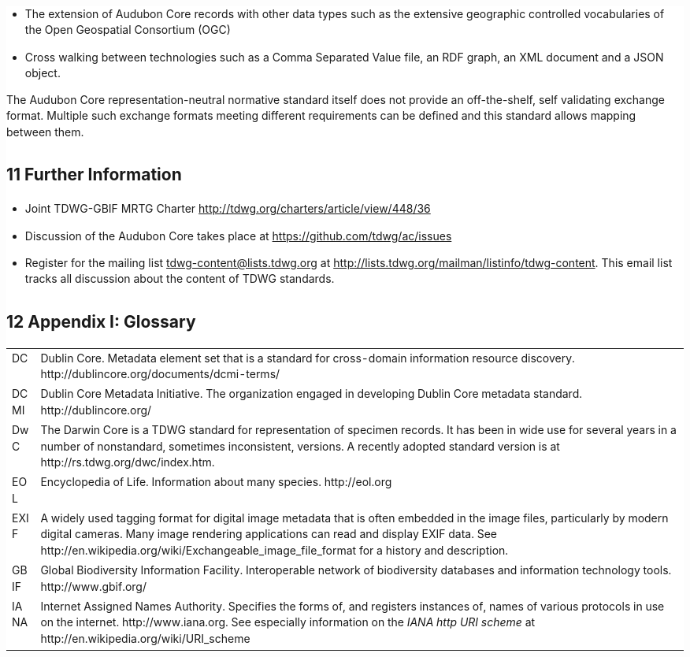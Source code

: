   - The extension of Audubon Core records with other data types such as
    the extensive geographic controlled vocabularies of the Open
    Geospatial Consortium (OGC)

  - Cross walking between technologies such as a Comma Separated Value
    file, an RDF graph, an XML document and a JSON object.

The Audubon Core representation-neutral normative standard itself does
not provide an off-the-shelf, self validating exchange format. Multiple
such exchange formats meeting different requirements can be defined and
this standard allows mapping between them.

## <a id="Further_Information">11 Further Information</a>

  - Joint TDWG-GBIF MRTG Charter
    http://tdwg.org/charters/article/view/448/36


  - Discussion of the Audubon Core takes place at
    https://github.com/tdwg/ac/issues

  - Register for the mailing list tdwg-content@lists.tdwg.org at http://lists.tdwg.org/mailman/listinfo/tdwg-content. This email list tracks all discussion about the content of TDWG standards.

## <a id="Appendix_Glossary">12 Appendix I: Glossary</a>

<table>
<tbody>

<tr class="even">
<td>DC</td>
<td>Dublin Core. Metadata element set that is a standard for cross-domain information resource discovery. http://dublincore.org/documents/dcmi-terms/</td>
</tr>
<tr class="odd">
<td>DCMI</td>
<td>Dublin Core Metadata Initiative. The organization engaged in developing Dublin Core metadata standard. http://dublincore.org/</td>
</tr>
<tr class="even">
<td>DwC</td>
<td>The Darwin Core is a TDWG standard for representation of specimen records. It has been in wide use for several years in a number of nonstandard, sometimes inconsistent, versions. A recently adopted standard version is at http://rs.tdwg.org/dwc/index.htm.</td>
</tr>
<tr class="odd">
<td>EOL</td>
<td>Encyclopedia of Life. Information about many species. http://eol.org</td>
</tr>
<tr class="even">
<td>EXIF</td>
<td>A widely used tagging format for digital image metadata that is often embedded in the image files, particularly by modern digital cameras. Many image rendering applications can read and display EXIF data. See http://en.wikipedia.org/wiki/Exchangeable_image_file_format for a history and description.</td>
</tr>
<tr class="odd">
<td>GBIF</td>
<td>Global Biodiversity Information Facility. Interoperable network of biodiversity databases and information technology tools. http://www.gbif.org/</td>
</tr>
<tr class="even">
<td>IANA</td>
<td>Internet Assigned Names Authority. Specifies the forms of, and registers instances of, names of various protocols in use on the internet. http://www.iana.org. See especially information on the <em>IANA http URI scheme</em> at http://en.wikipedia.org/wiki/URI_scheme</td>